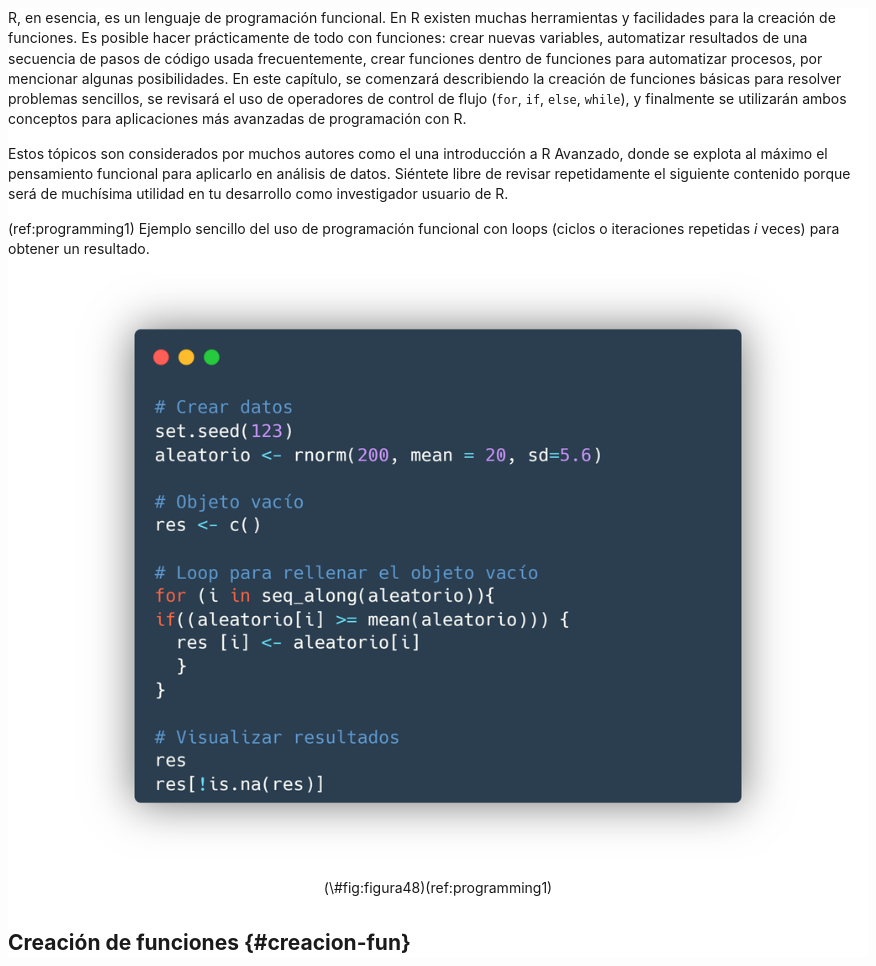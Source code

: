 R, en esencia, es un lenguaje de programación funcional. En R existen muchas herramientas y facilidades para la creación de funciones. Es posible hacer prácticamente de todo con funciones: crear nuevas variables, automatizar resultados de una secuencia de pasos de código usada frecuentemente, crear funciones dentro de funciones para automatizar procesos, por mencionar algunas posibilidades. En este capítulo, se comenzará describiendo la creación de funciones básicas para resolver problemas sencillos, se revisará el uso de operadores de control de flujo (`for`, `if`, `else`, `while`), y finalmente se utilizarán ambos conceptos para aplicaciones más avanzadas de programación con R.

Estos tópicos son considerados por muchos autores como el una introducción a R Avanzado, donde se explota al máximo el pensamiento funcional para aplicarlo en análisis de datos. Siéntete libre de revisar repetidamente el siguiente contenido porque será de muchísima utilidad en tu desarrollo como investigador usuario de R.

(ref:programming1) Ejemplo sencillo del uso de programación funcional con loops (ciclos o iteraciones repetidas *i* veces) para obtener un resultado.

<div class="figure" style="text-align: center">
<img src="figs/screenshots/programming.png" alt="(ref:programming1)" width="100%" />
<p class="caption">(\#fig:figura48)(ref:programming1)</p>
</div>

## Creación de funciones {#creacion-fun}
